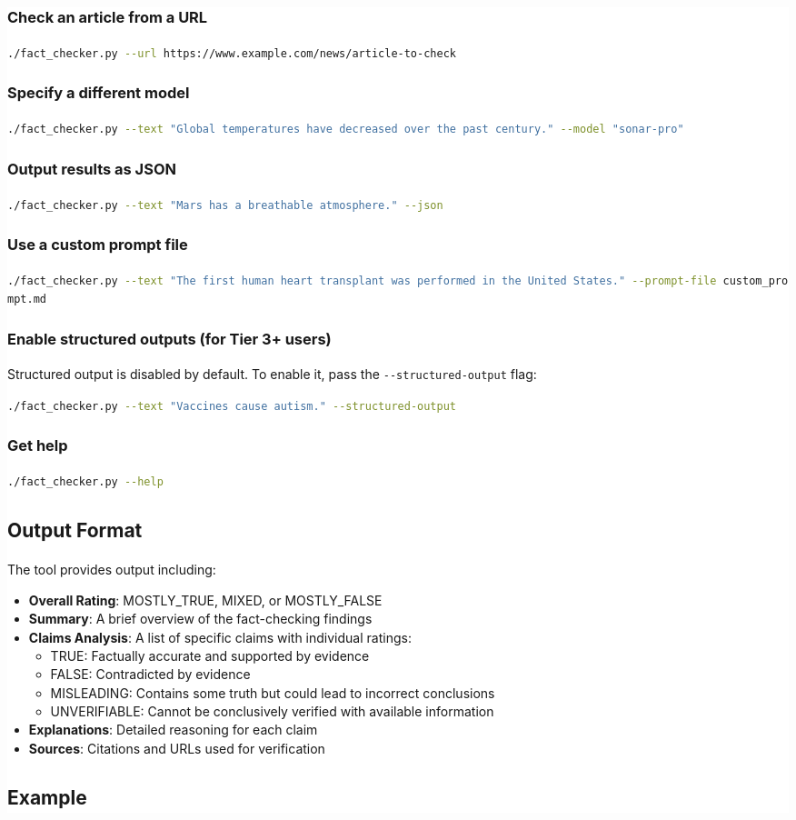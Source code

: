 ### Check an article from a URL

```bash
./fact_checker.py --url https://www.example.com/news/article-to-check
```

### Specify a different model

```bash
./fact_checker.py --text "Global temperatures have decreased over the past century." --model "sonar-pro"
```

### Output results as JSON

```bash
./fact_checker.py --text "Mars has a breathable atmosphere." --json
```

### Use a custom prompt file

```bash
./fact_checker.py --text "The first human heart transplant was performed in the United States." --prompt-file custom_prompt.md
```

### Enable structured outputs (for Tier 3+ users)

Structured output is disabled by default. To enable it, pass the `--structured-output` flag:

```bash
./fact_checker.py --text "Vaccines cause autism." --structured-output
```

### Get help

```bash
./fact_checker.py --help
```

## Output Format

The tool provides output including:

* **Overall Rating**: MOSTLY\_TRUE, MIXED, or MOSTLY\_FALSE
* **Summary**: A brief overview of the fact-checking findings
* **Claims Analysis**: A list of specific claims with individual ratings:
  * TRUE: Factually accurate and supported by evidence
  * FALSE: Contradicted by evidence
  * MISLEADING: Contains some truth but could lead to incorrect conclusions
  * UNVERIFIABLE: Cannot be conclusively verified with available information
* **Explanations**: Detailed reasoning for each claim
* **Sources**: Citations and URLs used for verification

## Example
